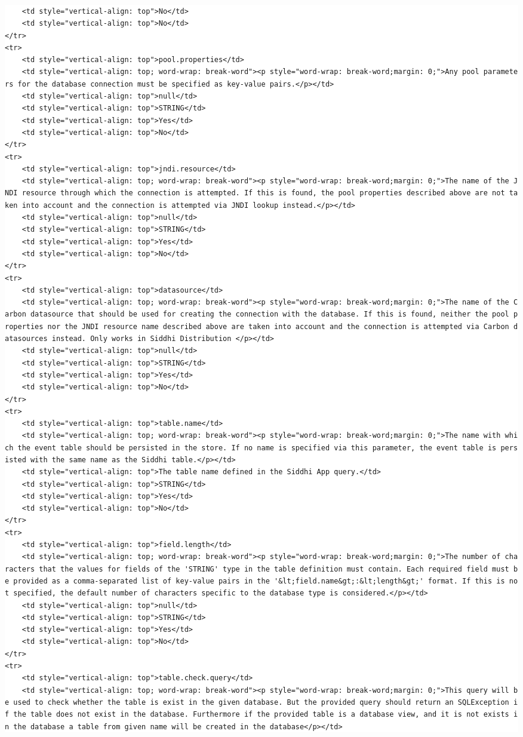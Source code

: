         <td style="vertical-align: top">No</td>
        <td style="vertical-align: top">No</td>
    </tr>
    <tr>
        <td style="vertical-align: top">pool.properties</td>
        <td style="vertical-align: top; word-wrap: break-word"><p style="word-wrap: break-word;margin: 0;">Any pool parameters for the database connection must be specified as key-value pairs.</p></td>
        <td style="vertical-align: top">null</td>
        <td style="vertical-align: top">STRING</td>
        <td style="vertical-align: top">Yes</td>
        <td style="vertical-align: top">No</td>
    </tr>
    <tr>
        <td style="vertical-align: top">jndi.resource</td>
        <td style="vertical-align: top; word-wrap: break-word"><p style="word-wrap: break-word;margin: 0;">The name of the JNDI resource through which the connection is attempted. If this is found, the pool properties described above are not taken into account and the connection is attempted via JNDI lookup instead.</p></td>
        <td style="vertical-align: top">null</td>
        <td style="vertical-align: top">STRING</td>
        <td style="vertical-align: top">Yes</td>
        <td style="vertical-align: top">No</td>
    </tr>
    <tr>
        <td style="vertical-align: top">datasource</td>
        <td style="vertical-align: top; word-wrap: break-word"><p style="word-wrap: break-word;margin: 0;">The name of the Carbon datasource that should be used for creating the connection with the database. If this is found, neither the pool properties nor the JNDI resource name described above are taken into account and the connection is attempted via Carbon datasources instead. Only works in Siddhi Distribution </p></td>
        <td style="vertical-align: top">null</td>
        <td style="vertical-align: top">STRING</td>
        <td style="vertical-align: top">Yes</td>
        <td style="vertical-align: top">No</td>
    </tr>
    <tr>
        <td style="vertical-align: top">table.name</td>
        <td style="vertical-align: top; word-wrap: break-word"><p style="word-wrap: break-word;margin: 0;">The name with which the event table should be persisted in the store. If no name is specified via this parameter, the event table is persisted with the same name as the Siddhi table.</p></td>
        <td style="vertical-align: top">The table name defined in the Siddhi App query.</td>
        <td style="vertical-align: top">STRING</td>
        <td style="vertical-align: top">Yes</td>
        <td style="vertical-align: top">No</td>
    </tr>
    <tr>
        <td style="vertical-align: top">field.length</td>
        <td style="vertical-align: top; word-wrap: break-word"><p style="word-wrap: break-word;margin: 0;">The number of characters that the values for fields of the 'STRING' type in the table definition must contain. Each required field must be provided as a comma-separated list of key-value pairs in the '&lt;field.name&gt;:&lt;length&gt;' format. If this is not specified, the default number of characters specific to the database type is considered.</p></td>
        <td style="vertical-align: top">null</td>
        <td style="vertical-align: top">STRING</td>
        <td style="vertical-align: top">Yes</td>
        <td style="vertical-align: top">No</td>
    </tr>
    <tr>
        <td style="vertical-align: top">table.check.query</td>
        <td style="vertical-align: top; word-wrap: break-word"><p style="word-wrap: break-word;margin: 0;">This query will be used to check whether the table is exist in the given database. But the provided query should return an SQLException if the table does not exist in the database. Furthermore if the provided table is a database view, and it is not exists in the database a table from given name will be created in the database</p></td>